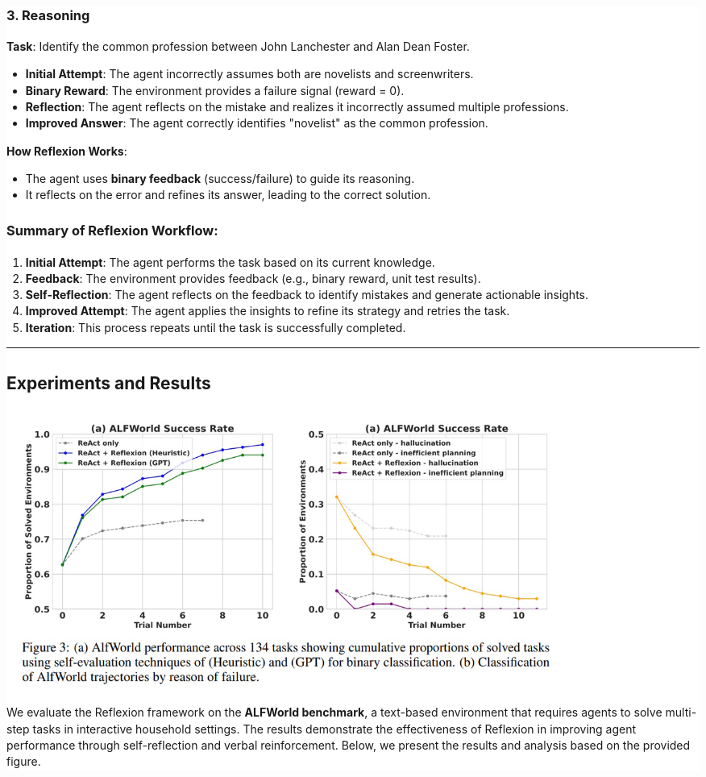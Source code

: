 ### 3. **Reasoning**
**Task**: Identify the common profession between John Lanchester and Alan Dean Foster.
- **Initial Attempt**: The agent incorrectly assumes both are novelists and screenwriters.
- **Binary Reward**: The environment provides a failure signal (reward = 0).
- **Reflection**: The agent reflects on the mistake and realizes it incorrectly assumed multiple professions.
- **Improved Answer**: The agent correctly identifies "novelist" as the common profession.

**How Reflexion Works**:
- The agent uses **binary feedback** (success/failure) to guide its reasoning.
- It reflects on the error and refines its answer, leading to the correct solution.

### Summary of Reflexion Workflow:
1. **Initial Attempt**: The agent performs the task based on its current knowledge.
2. **Feedback**: The environment provides feedback (e.g., binary reward, unit test results).
3. **Self-Reflection**: The agent reflects on the feedback to identify mistakes and generate actionable insights.
4. **Improved Attempt**: The agent applies the insights to refine its strategy and retries the task.
5. **Iteration**: This process repeats until the task is successfully completed.

---

## Experiments and Results

<img src="../res/reflexion_figure3.jpg" width="700">

We evaluate the Reflexion framework on the **ALFWorld benchmark**, a text-based environment that requires agents to solve multi-step tasks in interactive household settings. The results demonstrate the effectiveness of Reflexion in improving agent performance through self-reflection and verbal reinforcement. Below, we present the results and analysis based on the provided figure.
